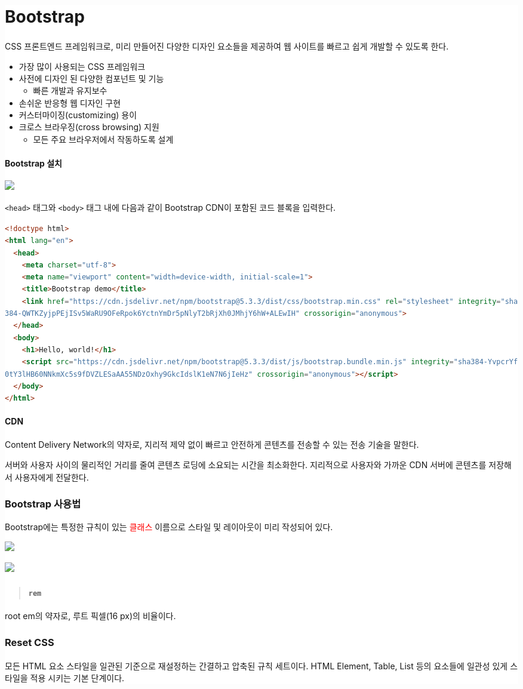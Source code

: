 # Bootstrap
CSS 프론트엔드 프레임워크로, 미리 만들어진 다양한 디자인 요소들을 제공하여 웹 사이트를 빠르고 쉽게 개발할 수 있도록 한다.

- 가장 많이 사용되는 CSS 프레임워크
- 사전에 디자인 된 다양한 컴포넌트 및 기능
  - 빠른 개발과 유지보수
- 손쉬운 반응형 웹 디자인 구현
- 커스터마이징(customizing) 용이
- 크로스 브라우징(cross browsing) 지원
  - 모든 주요 브라우저에서 작동하도록 설계

#### Bootstrap 설치
![](https://velog.velcdn.com/images/pyoung/post/b5e9f9c2-68bf-4225-b10d-e49734017646/image.png)

`<head>` 태그와 `<body>` 태그 내에 다음과 같이 Bootstrap CDN이 포함된 코드 블록을 입력한다.
```html
<!doctype html>
<html lang="en">
  <head>
    <meta charset="utf-8">
    <meta name="viewport" content="width=device-width, initial-scale=1">
    <title>Bootstrap demo</title>
    <link href="https://cdn.jsdelivr.net/npm/bootstrap@5.3.3/dist/css/bootstrap.min.css" rel="stylesheet" integrity="sha384-QWTKZyjpPEjISv5WaRU9OFeRpok6YctnYmDr5pNlyT2bRjXh0JMhjY6hW+ALEwIH" crossorigin="anonymous">
  </head>
  <body>
    <h1>Hello, world!</h1>
    <script src="https://cdn.jsdelivr.net/npm/bootstrap@5.3.3/dist/js/bootstrap.bundle.min.js" integrity="sha384-YvpcrYf0tY3lHB60NNkmXc5s9fDVZLESaAA55NDzOxhy9GkcIdslK1eN7N6jIeHz" crossorigin="anonymous"></script>
  </body>
</html>
```

#### CDN
Content Delivery Network의 약자로, 지리적 제약 없이 빠르고 안전하게 콘텐츠를 전송할 수 있는 전송 기술을 말한다.

서버와 사용자 사이의 물리적인 거리를 줄여 콘텐츠 로딩에 소요되는 시간을 최소화한다. 지리적으로 사용자와 가까운 CDN 서버에 콘텐츠를 저장해서 사용자에게 전달한다.

### Bootstrap 사용법
Bootstrap에는 특정한 규칙이 있는 <span style="color: red;">클래스</span> 이름으로 스타일 및 레이아웃이 미리 작성되어 있다.

![](https://velog.velcdn.com/images/pyoung/post/f96c105d-4a5a-444a-b21f-789d263ceb63/image.png)

![](https://velog.velcdn.com/images/pyoung/post/a3ef966f-42af-4e3d-813a-52ae15a28645/image.png)

> #### `rem`
root em의 약자로, 루트 픽셀(16 px)의 비율이다.

### Reset CSS
모든 HTML 요소 스타일을 일관된 기준으로 재설정하는 간결하고 압축된 규칙 세트이다. HTML Element, Table, List 등의 요소들에 일관성 있게 스타일을 적용 시키는 기본 단계이다.
